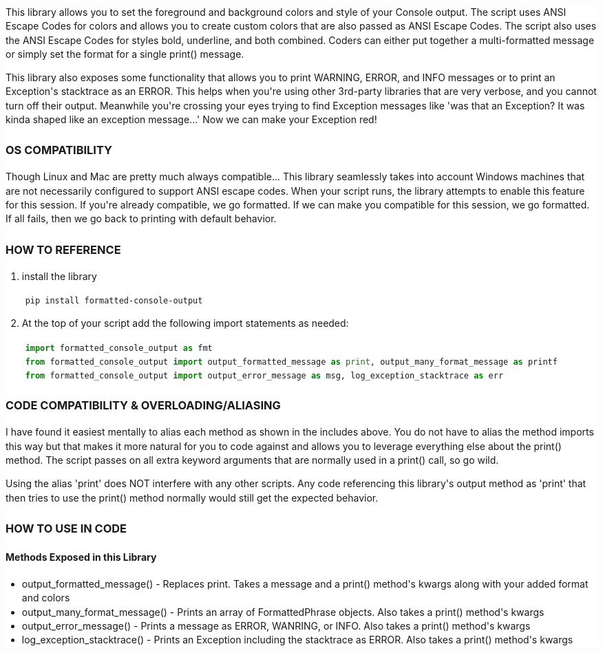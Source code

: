 This library allows you to set the foreground and background colors and style of your Console output. The script uses ANSI Escape Codes for colors and allows you to create custom colors that are also passed as ANSI Escape Codes. The script also uses the ANSI Escape Codes for styles bold, underline, and both combined. Coders can either put together a multi-formatted message or simply set the format for a single print() message.

This library also exposes some functionality that allows you to print WARNING, ERROR, and INFO messages or to print an Exception's stacktrace as an ERROR. This helps when you're using other 3rd-party libraries that are very verbose, and you cannot turn off their output. Meanwhile you're crossing your eyes trying to find Exception messages like 'was that an Exception? It was kinda shaped like an exception message...' Now we can make your Exception red!

### OS COMPATIBILITY

Though Linux and Mac are pretty much always compatible... This library seamlessly takes into account Windows machines that are not necessarily configured to support ANSI escape codes. When your script runs, the library attempts to enable this feature for this session. If you're already compatible, we go formatted. If we can make you compatible for this session, we go formatted. If all fails, then we go back to printing with default behavior.

### HOW TO REFERENCE

1. install the library

```batch
    pip install formatted-console-output
```

2. At the top of your script add the following import statements as needed:

```python
    import formatted_console_output as fmt
    from formatted_console_output import output_formatted_message as print, output_many_format_message as printf
    from formatted_console_output import output_error_message as msg, log_exception_stacktrace as err
```

### CODE COMPATIBILITY & OVERLOADING/ALIASING

I have found it easiest mentally to alias each method as shown in the includes above. You do not have to alias the method imports this way but that makes it more natural for you to code against and allows you to leverage everything else about the print() method. The script passes on all extra keyword arguments that are normally used in a print() call, so go wild.

Using the alias 'print' does NOT interfere with any other scripts. Any code referencing this library's output method as 'print' that then tries to use the print() method normally would still get the expected behavior.

### HOW TO USE IN CODE

#### Methods Exposed in this Library

- output_formatted_message() - Replaces print. Takes a message and a print() method's kwargs along with your added format and colors
- output_many_format_message() - Prints an array of FormattedPhrase objects. Also takes a print() method's kwargs
- output_error_message() - Prints a message as ERROR, WANRING, or INFO. Also takes a print() method's kwargs
- log_exception_stacktrace() - Prints an Exception including the stacktrace as ERROR. Also takes a print() method's kwargs
